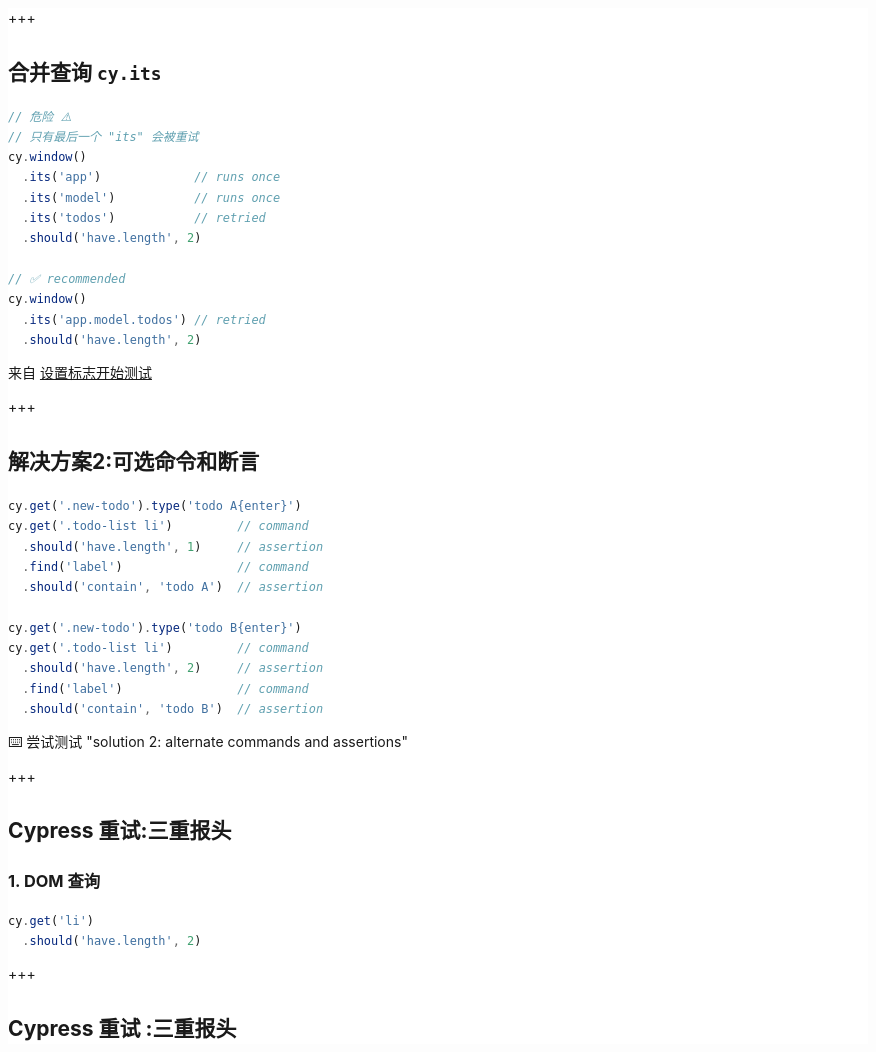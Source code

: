 +++

## 合并查询 `cy.its`

```javascript
// 危险 ⚠️
// 只有最后一个 "its" 会被重试
cy.window()
  .its('app')             // runs once
  .its('model')           // runs once
  .its('todos')           // retried
  .should('have.length', 2)

// ✅ recommended
cy.window()
  .its('app.model.todos') // retried
  .should('have.length', 2)
```

来自 [设置标志开始测试](https://glebbahmutov.com/blog/set-flag-to-start-tests/)

+++

## 解决方案2:可选命令和断言

```js
cy.get('.new-todo').type('todo A{enter}')
cy.get('.todo-list li')         // command
  .should('have.length', 1)     // assertion
  .find('label')                // command
  .should('contain', 'todo A')  // assertion

cy.get('.new-todo').type('todo B{enter}')
cy.get('.todo-list li')         // command
  .should('have.length', 2)     // assertion
  .find('label')                // command
  .should('contain', 'todo B')  // assertion
```

⌨️ 尝试测试  "solution 2: alternate commands and assertions"

+++
## Cypress 重试:三重报头

### 1. DOM 查询

```js
cy.get('li')
  .should('have.length', 2)
```

+++
## Cypress 重试 :三重报头

